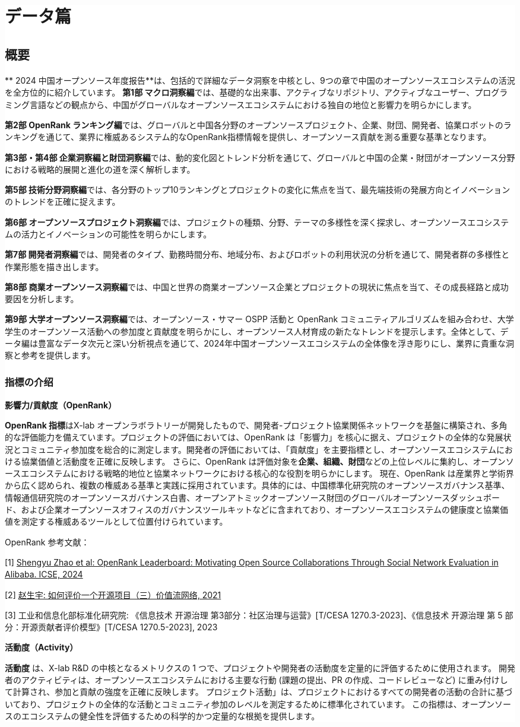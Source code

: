 # データ篇

## 概要

** 2024 中国オープンソース年度报告**は、包括的で詳細なデータ洞察を中核とし、9つの章で中国のオープンソースエコシステムの活況を全方位的に紹介しています。 
**第1部 マクロ洞察編**では、基礎的な出来事、アクティブなリポジトリ、アクティブなユーザー、プログラミング言語などの観点から、中国がグローバルなオープンソースエコシステムにおける独自の地位と影響力を明らかにします。

**第2部 OpenRank ランキング編**では、グローバルと中国各分野のオープンソースプロジェクト、企業、財団、開発者、協業ロボットのランキングを通じて、業界に権威あるシステム的なOpenRank指標情報を提供し、オープンソース貢献を測る重要な基準となります。

**第3部・第4部 企業洞察編と財団洞察編**では、動的変化図とトレンド分析を通じて、グローバルと中国の企業・財団がオープンソース分野における戦略的展開と進化の道を深く解析します。 

**第5部 技術分野洞察編**では、各分野のトップ10ランキングとプロジェクトの変化に焦点を当て、最先端技術の発展方向とイノベーションのトレンドを正確に捉えます。

**第6部 オープンソースプロジェクト洞察編**では、プロジェクトの種類、分野、テーマの多様性を深く探求し、オープンソースエコシステムの活力とイノベーションの可能性を明らかにします。 

**第7部 開発者洞察編**では、開発者のタイプ、勤務時間分布、地域分布、およびロボットの利用状況の分析を通じて、開発者群の多様性と作業形態を描き出します。

**第8部 商業オープンソース洞察編**では、中国と世界の商業オープンソース企業とプロジェクトの現状に焦点を当て、その成長経路と成功要因を分析します。 

**第9部 大学オープンソース洞察編**では、オープンソース・サマー OSPP 活動と OpenRank コミュニティアルゴリズムを組み合わせ、大学学生のオープンソース活動への参加度と貢献度を明らかにし、オープンソース人材育成の新たなトレンドを提示します。全体として、データ編は豊富なデータ次元と深い分析視点を通じて、2024年中国オープンソースエコシステムの全体像を浮き彫りにし、業界に貴重な洞察と参考を提供します。



### 指標の介绍

**影響力/貢献度（OpenRank）**

**OpenRank 指標**はX-lab オープンラボラトリーが開発したもので、開発者-プロジェクト協業関係ネットワークを基盤に構築され、多角的な評価能力を備えています。プロジェクトの評価においては、OpenRank は「影響力」を核心に据え、プロジェクトの全体的な発展状況とコミュニティ参加度を総合的に測定します。開発者の評価においては、「貢献度」を主要指標とし、オープンソースエコシステムにおける協業価値と活動度を正確に反映します。 さらに、OpenRank は評価対象を**企業、組織、財団**などの上位レベルに集約し、オープンソースエコシステムにおける戦略的地位と協業ネットワークにおける核心的な役割を明らかにします。 現在、OpenRank は産業界と学術界から広く認められ、複数の権威ある基準と実践に採用されています。具体的には、中国標準化研究院のオープンソースガバナンス基準、情報通信研究院のオープンソースガバナンス白書、オープンアトミックオープンソース財団のグローバルオープンソースダッシュボード、および企業オープンソースオフィスのガバナンスツールキットなどに含まれており、オープンソースエコシステムの健康度と協業価値を測定する権威あるツールとして位置付けられています。

OpenRank 参考文献：

[1] [Shengyu Zhao et al: OpenRank Leaderboard: Motivating Open Source Collaborations Through Social Network Evaluation in Alibaba. ICSE, 2024](https://www.researchgate.net/publication/376686121_OpenRank_Leaderboard_Motivating_Open_Source_Collaborations_Through_Social_Network_Evaluation_in_Alibaba)

[2] [赵生宇: 如何评价一个开源项目（三）价值流网络, 2021](https://blog.frankzhao.cn/how_to_measure_open_source_3)

[3] 工业和信息化部标准化研究院: 《信息技术 开源治理 第3部分：社区治理与运营》[T/CESA 1270.3-2023]、《信息技术 开源治理 第 5 部分：开源贡献者评价模型》[T/CESA 1270.5-2023], 2023


**活動度（Activity）**

**活動度** は、X-lab R&D の中核となるメトリクスの 1 つで、プロジェクトや開発者の活動度を定量的に評価するために使用されます。 開発者のアクティビティは、オープンソースエコシステムにおける主要な行動 (課題の提出、PR の作成、コードレビューなど) に重み付けして計算され、参加と貢献の強度を正確に反映します。 プロジェクト活動」は、プロジェクトにおけるすべての開発者の活動の合計に基づいており、プロジェクトの全体的な活動とコミュニティ参加のレベルを測定するために標準化されています。 この指標は、オープンソースのエコシステムの健全性を評価するための科学的かつ定量的な根拠を提供します。

